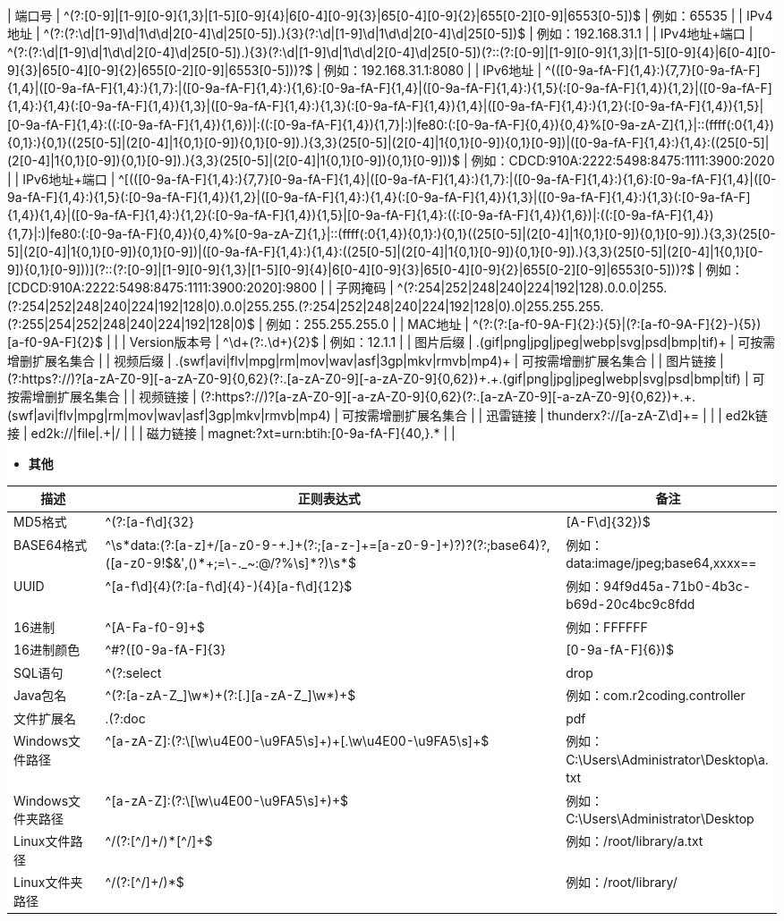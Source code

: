 | 端口号 | ^(?:[0-9]|[1-9][0-9]{1,3}|[1-5][0-9]{4}|6[0-4][0-9]{3}|65[0-4][0-9]{2}|655[0-2][0-9]|6553[0-5])$ | 例如：65535 |
| IPv4地址 | ^(?:(?:\d|[1-9]\d|1\d\d|2[0-4]\d|25[0-5])\.){3}(?:\d|[1-9]\d|1\d\d|2[0-4]\d|25[0-5])$ | 例如：192.168.31.1 |
| IPv4地址+端口 | ^(?:(?:\d|[1-9]\d|1\d\d|2[0-4]\d|25[0-5])\.){3}(?:\d|[1-9]\d|1\d\d|2[0-4]\d|25[0-5])(?::(?:[0-9]|[1-9][0-9]{1,3}|[1-5][0-9]{4}|6[0-4][0-9]{3}|65[0-4][0-9]{2}|655[0-2][0-9]|6553[0-5]))?$ | 例如：192.168.31.1:8080 |
| IPv6地址 | ^(([0-9a-fA-F]{1,4}:){7,7}[0-9a-fA-F]{1,4}|([0-9a-fA-F]{1,4}:){1,7}:|([0-9a-fA-F]{1,4}:){1,6}:[0-9a-fA-F]{1,4}|([0-9a-fA-F]{1,4}:){1,5}(:[0-9a-fA-F]{1,4}){1,2}|([0-9a-fA-F]{1,4}:){1,4}(:[0-9a-fA-F]{1,4}){1,3}|([0-9a-fA-F]{1,4}:){1,3}(:[0-9a-fA-F]{1,4}){1,4}|([0-9a-fA-F]{1,4}:){1,2}(:[0-9a-fA-F]{1,4}){1,5}|[0-9a-fA-F]{1,4}:((:[0-9a-fA-F]{1,4}){1,6})|:((:[0-9a-fA-F]{1,4}){1,7}|:)|fe80:(:[0-9a-fA-F]{0,4}){0,4}%[0-9a-zA-Z]{1,}|::(ffff(:0{1,4}){0,1}:){0,1}((25[0-5]|(2[0-4]|1{0,1}[0-9]){0,1}[0-9])\.){3,3}(25[0-5]|(2[0-4]|1{0,1}[0-9]){0,1}[0-9])|([0-9a-fA-F]{1,4}:){1,4}:((25[0-5]|(2[0-4]|1{0,1}[0-9]){0,1}[0-9])\.){3,3}(25[0-5]|(2[0-4]|1{0,1}[0-9]){0,1}[0-9]))$ | 例如：CDCD:910A:2222:5498:8475:1111:3900:2020 |
| IPv6地址+端口 | ^\[(([0-9a-fA-F]{1,4}:){7,7}[0-9a-fA-F]{1,4}|([0-9a-fA-F]{1,4}:){1,7}:|([0-9a-fA-F]{1,4}:){1,6}:[0-9a-fA-F]{1,4}|([0-9a-fA-F]{1,4}:){1,5}(:[0-9a-fA-F]{1,4}){1,2}|([0-9a-fA-F]{1,4}:){1,4}(:[0-9a-fA-F]{1,4}){1,3}|([0-9a-fA-F]{1,4}:){1,3}(:[0-9a-fA-F]{1,4}){1,4}|([0-9a-fA-F]{1,4}:){1,2}(:[0-9a-fA-F]{1,4}){1,5}|[0-9a-fA-F]{1,4}:((:[0-9a-fA-F]{1,4}){1,6})|:((:[0-9a-fA-F]{1,4}){1,7}|:)|fe80:(:[0-9a-fA-F]{0,4}){0,4}%[0-9a-zA-Z]{1,}|::(ffff(:0{1,4}){0,1}:){0,1}((25[0-5]|(2[0-4]|1{0,1}[0-9]){0,1}[0-9])\.){3,3}(25[0-5]|(2[0-4]|1{0,1}[0-9]){0,1}[0-9])|([0-9a-fA-F]{1,4}:){1,4}:((25[0-5]|(2[0-4]|1{0,1}[0-9]){0,1}[0-9])\.){3,3}(25[0-5]|(2[0-4]|1{0,1}[0-9]){0,1}[0-9]))\](?::(?:[0-9]|[1-9][0-9]{1,3}|[1-5][0-9]{4}|6[0-4][0-9]{3}|65[0-4][0-9]{2}|655[0-2][0-9]|6553[0-5]))?$ | 例如：[CDCD:910A:2222:5498:8475:1111:3900:2020]:9800 |
| 子网掩码 | ^(?:254|252|248|240|224|192|128)\.0\.0\.0|255\.(?:254|252|248|240|224|192|128|0)\.0\.0|255\.255\.(?:254|252|248|240|224|192|128|0)\.0|255\.255\.255\.(?:255|254|252|248|240|224|192|128|0)$ | 例如：255.255.255.0 |
| MAC地址 | ^(?:(?:[a-f0-9A-F]{2}:){5}|(?:[a-f0-9A-F]{2}-){5})[a-f0-9A-F]{2}$ |  |
| Version版本号 | ^\d+(?:\.\d+){2}$ | 例如：12.1.1 |
| 图片后缀 | \.(gif|png|jpg|jpeg|webp|svg|psd|bmp|tif)+ | 可按需增删扩展名集合 |
| 视频后缀 | \.(swf|avi|flv|mpg|rm|mov|wav|asf|3gp|mkv|rmvb|mp4)+ | 可按需增删扩展名集合 |
| 图片链接 | (?:https?:\/\/)?[a-zA-Z0-9][-a-zA-Z0-9]{0,62}(?:\.[a-zA-Z0-9][-a-zA-Z0-9]{0,62})+.+\.(gif|png|jpg|jpeg|webp|svg|psd|bmp|tif) | 可按需增删扩展名集合 |
| 视频链接 | (?:https?:\/\/)?[a-zA-Z0-9][-a-zA-Z0-9]{0,62}(?:\.[a-zA-Z0-9][-a-zA-Z0-9]{0,62})+.+\.(swf|avi|flv|mpg|rm|mov|wav|asf|3gp|mkv|rmvb|mp4) | 可按需增删扩展名集合 |
| 迅雷链接 | thunderx?:\/\/[a-zA-Z\d]+= |  |
| ed2k链接 | ed2k:\/\/\|file\|.+\|\/ |  |
| 磁力链接 | magnet:\?xt=urn:btih:[0-9a-fA-F]{40,}.* |  |
- **其他**

| 描述 | 正则表达式 | 备注 |
| --- | --- | --- |
| MD5格式 | ^(?:[a-f\d]{32}|[A-F\d]{32})$ | 32位MD5，例如：7552E7071B118CBFFEC8C930455B4297 |
| BASE64格式 | ^\s*data:(?:[a-z]+\/[a-z0-9-+.]+(?:;[a-z-]+=[a-z0-9-]+)?)?(?:;base64)?,([a-z0-9!$&',()*+;=\-._~:@/?%\s]*?)\s*$ | 例如：data:image/jpeg;base64,xxxx== |
| UUID | ^[a-f\d]{4}(?:[a-f\d]{4}-){4}[a-f\d]{12}$ | 例如：94f9d45a-71b0-4b3c-b69d-20c4bc9c8fdd |
| 16进制 | ^[A-Fa-f0-9]+$ | 例如：FFFFFF |
| 16进制颜色 | ^#?([0-9a-fA-F]{3}|[0-9a-fA-F]{6})$ | 例如：#FFFFFF |
| SQL语句 | ^(?:select|drop|delete|create|update|insert).*$ |  |
| Java包名 | ^(?:[a-zA-Z_]\w*)+(?:[.][a-zA-Z_]\w*)+$ | 例如：com.r2coding.controller |
| 文件扩展名 | \.(?:doc|pdf|txt) | 可按需增删扩展名集合 |
| Windows文件路径 | ^[a-zA-Z]:(?:\\[\w\u4E00-\u9FA5\s]+)+[.\w\u4E00-\u9FA5\s]+$ | 例如：C:\Users\Administrator\Desktop\a.txt |
| Windows文件夹路径 | ^[a-zA-Z]:(?:\\[\w\u4E00-\u9FA5\s]+)+$ | 例如：C:\Users\Administrator\Desktop |
| Linux文件路径 | ^\/(?:[^/]+\/)*[^/]+$ | 例如：/root/library/a.txt |
| Linux文件夹路径 | ^\/(?:[^/]+\/)*$ | 例如：/root/library/ |
